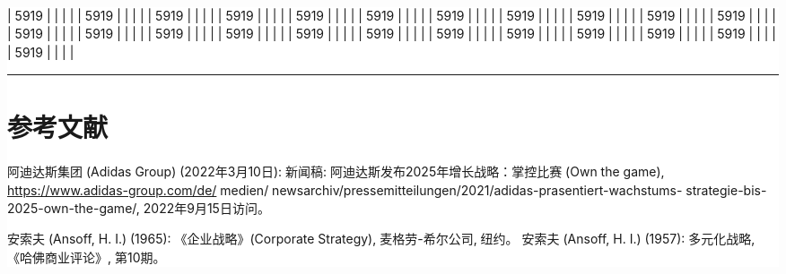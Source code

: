 |  5919 |  |  |   |
|  5919 |  |  |   |
|  5919 |  |  |   |
|  5919 |  |  |   |
|  5919 |  |  |   |
|  5919 |  |  |   |
|  5919 |  |  |   |
|  5919 |  |  |   |
|  5919 |  |  |   |
|  5919 |  |  |   |
|  5919 |  |  |   |
|  5919 |  |  |   |
|  5919 |  |  |   |
|  5919 |  |  |   |
|  5919 |  |  |   |
|  5919 |  |  |   |
|  5919 |  |  |   |
|  5919 |  |  |   |
|  5919 |  |  |   |
|  5919 |  |  |   |
|  5919 |  |  |   |
|  5919 |  |  |   |
|  5919 |  |  |   |


---


# 参考文献

阿迪达斯集团 (Adidas Group) (2022年3月10日): 新闻稿: 阿迪达斯发布2025年增长战略：掌控比赛 (Own the game), https://www.adidas-group.com/de/ medien/ newsarchiv/pressemitteilungen/2021/adidas-prasentiert-wachstums- strategie-bis-2025-own-the-game/, 2022年9月15日访问。

安索夫 (Ansoff, H. I.) (1965): 《企业战略》(Corporate Strategy), 麦格劳-希尔公司, 纽约。
安索夫 (Ansoff, H. I.) (1957): 多元化战略, 《哈佛商业评论》, 第10期。
